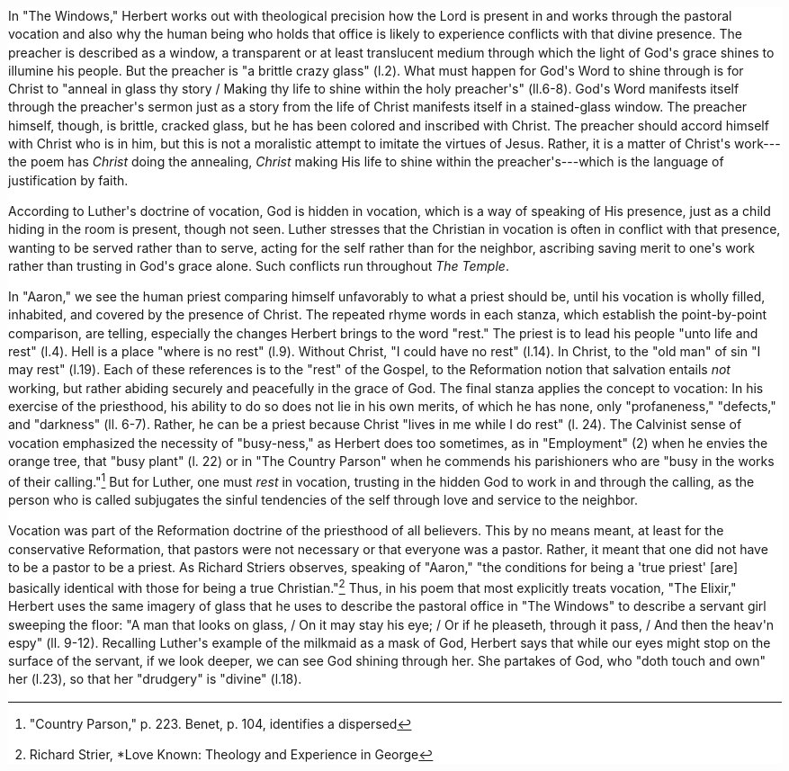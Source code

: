 In "The Windows," Herbert works out with theological precision how the
Lord is present in and works through the pastoral vocation and also why
the human being who holds that office is likely to experience conflicts
with that divine presence. The preacher is described as a window, a
transparent or at least translucent medium through which the light of
God's grace shines to illumine his people. But the preacher is "a
brittle crazy glass" (l.2). What must happen for God's Word to shine
through is for Christ to "anneal in glass thy story / Making thy life to
shine within the holy preacher's" (ll.6-8). God's Word manifests itself
through the preacher's sermon just as a story from the life of Christ
manifests itself in a stained-glass window. The preacher himself,
though, is brittle, cracked glass, but he has been colored and inscribed
with Christ. The preacher should accord himself with Christ who is in
him, but this is not a moralistic attempt to imitate the virtues of
Jesus. Rather, it is a matter of Christ's work---the poem has *Christ*
doing the annealing, *Christ* making His life to shine within the
preacher's---which is the language of justification by faith.

According to Luther's doctrine of vocation, God is hidden in vocation,
which is a way of speaking of His presence, just as a child hiding in
the room is present, though not seen. Luther stresses that the Christian
in vocation is often in conflict with that presence, wanting to be
served rather than to serve, acting for the self rather than for the
neighbor, ascribing saving merit to one's work rather than trusting in
God's grace alone. Such conflicts run throughout *The Temple*.

In "Aaron," we see the human priest comparing himself unfavorably to
what a priest should be, until his vocation is wholly filled, inhabited,
and covered by the presence of Christ. The repeated rhyme words in each
stanza, which establish the point-by-point comparison, are telling,
especially the changes Herbert brings to the word "rest." The priest is
to lead his people "unto life and rest" (l.4). Hell is a place "where is
no rest" (l.9). Without Christ, "I could have no rest" (l.14). In
Christ, to the "old man" of sin "I may rest" (l.19). Each of these
references is to the "rest" of the Gospel, to the Reformation notion
that salvation entails *not* working, but rather abiding securely and
peacefully in the grace of God. The final stanza applies the concept to
vocation: In his exercise of the priesthood, his ability to do so does
not lie in his own merits, of which he has none, only "profaneness,"
"defects," and "darkness" (ll. 6-7). Rather, he can be a priest because
Christ "lives in me while I do rest" (l. 24). The Calvinist sense of
vocation emphasized the necessity of "busy-ness," as Herbert does too
sometimes, as in "Employment" (2) when he envies the orange tree, that
"busy plant" (l. 22) or in "The Country Parson" when he commends his
parishioners who are "busy in the works of their calling."[^17] But for
Luther, one must *rest* in vocation, trusting in the hidden God to work
in and through the calling, as the person who is called subjugates the
sinful tendencies of the self through love and service to the neighbor.

Vocation was part of the Reformation doctrine of the priesthood of all
believers. This by no means meant, at least for the conservative
Reformation, that pastors were not necessary or that everyone was a
pastor. Rather, it meant that one did not have to be a pastor to be a
priest. As Richard Striers observes, speaking of "Aaron," "the
conditions for being a 'true priest' \[are\] basically identical with
those for being a true Christian."[^18] Thus, in his poem that most
explicitly treats vocation, "The Elixir," Herbert uses the same imagery
of glass that he uses to describe the pastoral office in "The Windows"
to describe a servant girl sweeping the floor: "A man that looks on
glass, / On it may stay his eye; / Or if he pleaseth, through it pass, /
And then the heav'n espy" (ll. 9-12). Recalling Luther's example of the
milkmaid as a mask of God, Herbert says that while our eyes might stop
on the surface of the servant, if we look deeper, we can see God shining
through her. She partakes of God, who "doth touch and own" her (l.23),
so that her "drudgery" is "divine" (l.18).

[^1]: Charles Porterfield Krauth, *The Conservative Reformation and Its
[^2]: Contemporary scholarship casts doubt on Walton's assumption that
[^3]: See Robert Shaw, *The Call of God: The Theme of Vocation in the
[^4]: See Gustaf Wingren, *Luther on Vocation*, trans. Carl S. Rasmussen
[^5]: Malcolmson, p. 39. Weber himself was quoting Sebastian Franck.
[^6]: "A Priest to the Temple, or, The Country Parson: His Character and
[^7]: Ibid., p. 224.
[^8]: Ibid., p. 201.
[^9]: Ibid., 202.
[^10]: Ibid., 241.
[^11]: Ibid., 242.
[^12]: Ibid., 218.
[^13]: Ibid., 215.
[^14]: Ibid., 234.
[^15]: Ibid., 225.
[^16]: Quotations from Herbert's poetry are taken from *George Herbert:
[^17]: "Country Parson," p. 223. Benet, p. 104, identifies a dispersed
[^18]: Richard Strier, *Love Known: Theology and Experience in George
[^19]: McKenzie, p. 208. See also Diana Benet on Herbert's sense of
[^20]: See McKenzie, p. 12, and Benet, pp. 175-176.